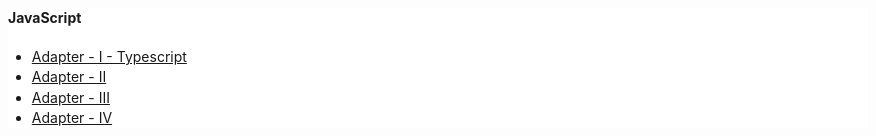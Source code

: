 #### JavaScript
* [Adapter - I - Typescript](https://refactoring.guru/design-patterns/adapter/typescript/example#example-0)
* [Adapter - II](https://dev.to/wecarrasco/adapter-pattern-with-javascript-4lgi)
* [Adapter - III](https://jsmanifest.com/adapter-pattern-in-javascript/)
* [Adapter - IV](https://betterprogramming.pub/the-adapter-pattern-in-javascript-69c3f48ee164)
